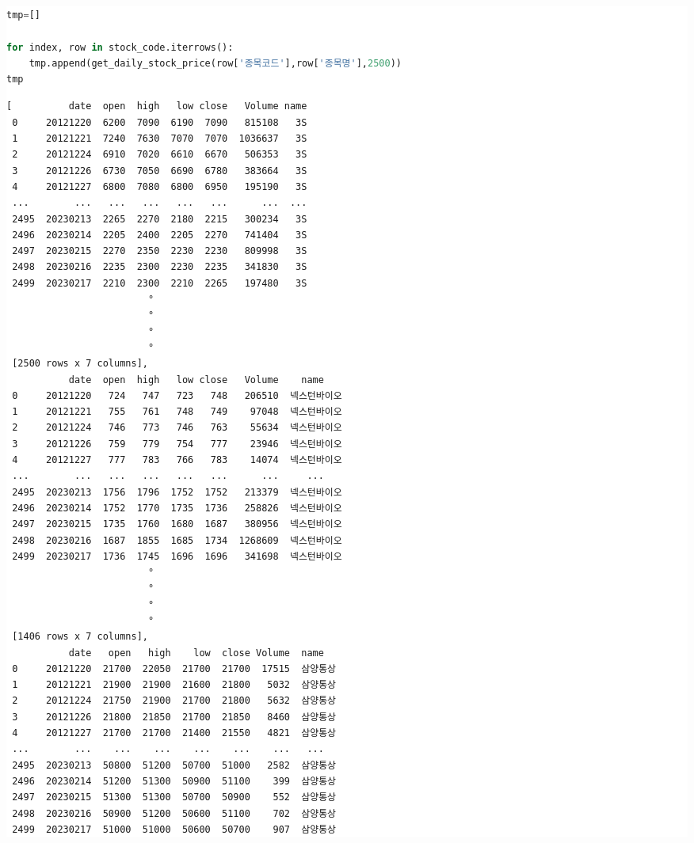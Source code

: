 
```python
tmp=[]

for index, row in stock_code.iterrows():
    tmp.append(get_daily_stock_price(row['종목코드'],row['종목명'],2500))
tmp
```




    [          date  open  high   low close   Volume name
     0     20121220  6200  7090  6190  7090   815108   3S
     1     20121221  7240  7630  7070  7070  1036637   3S
     2     20121224  6910  7020  6610  6670   506353   3S
     3     20121226  6730  7050  6690  6780   383664   3S
     4     20121227  6800  7080  6800  6950   195190   3S
     ...        ...   ...   ...   ...   ...      ...  ...
     2495  20230213  2265  2270  2180  2215   300234   3S
     2496  20230214  2205  2400  2205  2270   741404   3S
     2497  20230215  2270  2350  2230  2230   809998   3S
     2498  20230216  2235  2300  2230  2235   341830   3S
     2499  20230217  2210  2300  2210  2265   197480   3S
                             °
                             °
                             °
                             °
     [2500 rows x 7 columns],
               date  open  high   low close   Volume    name
     0     20121220   724   747   723   748   206510  넥스턴바이오
     1     20121221   755   761   748   749    97048  넥스턴바이오
     2     20121224   746   773   746   763    55634  넥스턴바이오
     3     20121226   759   779   754   777    23946  넥스턴바이오
     4     20121227   777   783   766   783    14074  넥스턴바이오
     ...        ...   ...   ...   ...   ...      ...     ...
     2495  20230213  1756  1796  1752  1752   213379  넥스턴바이오
     2496  20230214  1752  1770  1735  1736   258826  넥스턴바이오
     2497  20230215  1735  1760  1680  1687   380956  넥스턴바이오
     2498  20230216  1687  1855  1685  1734  1268609  넥스턴바이오
     2499  20230217  1736  1745  1696  1696   341698  넥스턴바이오
                             °
                             °
                             °
                             °
     [1406 rows x 7 columns],
               date   open   high    low  close Volume  name
     0     20121220  21700  22050  21700  21700  17515  삼양통상
     1     20121221  21900  21900  21600  21800   5032  삼양통상
     2     20121224  21750  21900  21700  21800   5632  삼양통상
     3     20121226  21800  21850  21700  21850   8460  삼양통상
     4     20121227  21700  21700  21400  21550   4821  삼양통상
     ...        ...    ...    ...    ...    ...    ...   ...
     2495  20230213  50800  51200  50700  51000   2582  삼양통상
     2496  20230214  51200  51300  50900  51100    399  삼양통상
     2497  20230215  51300  51300  50700  50900    552  삼양통상
     2498  20230216  50900  51200  50600  51100    702  삼양통상
     2499  20230217  51000  51000  50600  50700    907  삼양통상
     